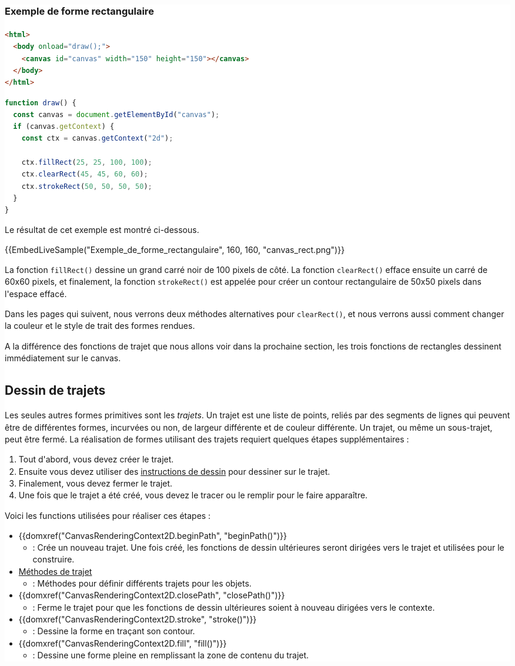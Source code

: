 ### Exemple de forme rectangulaire

```html hidden
<html>
  <body onload="draw();">
    <canvas id="canvas" width="150" height="150"></canvas>
  </body>
</html>
```

```js
function draw() {
  const canvas = document.getElementById("canvas");
  if (canvas.getContext) {
    const ctx = canvas.getContext("2d");

    ctx.fillRect(25, 25, 100, 100);
    ctx.clearRect(45, 45, 60, 60);
    ctx.strokeRect(50, 50, 50, 50);
  }
}
```

Le résultat de cet exemple est montré ci-dessous.

{{EmbedLiveSample("Exemple_de_forme_rectangulaire", 160, 160, "canvas_rect.png")}}

La fonction `fillRect()` dessine un grand carré noir de 100 pixels de côté. La fonction `clearRect()` efface ensuite un carré de 60x60 pixels, et finalement, la fonction `strokeRect()` est appelée pour créer un contour rectangulaire de 50x50 pixels dans l'espace effacé.

Dans les pages qui suivent, nous verrons deux méthodes alternatives pour `clearRect()`, et nous verrons aussi comment changer la couleur et le style de trait des formes rendues.

A la différence des fonctions de trajet que nous allons voir dans la prochaine section, les trois fonctions de rectangles dessinent immédiatement sur le canvas.

## Dessin de trajets

Les seules autres formes primitives sont les _trajets_. Un trajet est une liste de points, reliés par des segments de lignes qui peuvent être de différentes formes, incurvées ou non, de largeur différente et de couleur différente. Un trajet, ou même un sous-trajet, peut être fermé. La réalisation de formes utilisant des trajets requiert quelques étapes supplémentaires :

1. Tout d'abord, vous devez créer le trajet.
2. Ensuite vous devez utiliser des [instructions de dessin](/fr-FR/docs/Web/API/CanvasRenderingContext2D#Paths) pour dessiner sur le trajet.
3. Finalement, vous devez fermer le trajet.
4. Une fois que le trajet a été créé, vous devez le tracer ou le remplir pour le faire apparaître.

Voici les functions utilisées pour réaliser ces étapes :

- {{domxref("CanvasRenderingContext2D.beginPath", "beginPath()")}}
  - : Crée un nouveau trajet. Une fois créé, les fonctions de dessin ultérieures seront dirigées vers le trajet et utilisées pour le construire.
- [Méthodes de trajet](/fr-FR/docs/Web/API/CanvasRenderingContext2D#Paths)
  - : Méthodes pour définir différents trajets pour les objets.
- {{domxref("CanvasRenderingContext2D.closePath", "closePath()")}}
  - : Ferme le trajet pour que les fonctions de dessin ultérieures soient à nouveau dirigées vers le contexte.
- {{domxref("CanvasRenderingContext2D.stroke", "stroke()")}}
  - : Dessine la forme en traçant son contour.
- {{domxref("CanvasRenderingContext2D.fill", "fill()")}}
  - : Dessine une forme pleine en remplissant la zone de contenu du trajet.
